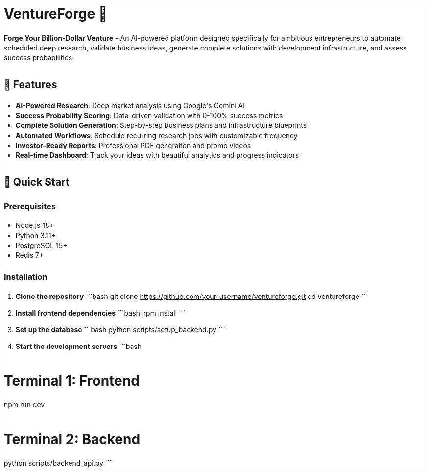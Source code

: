 # VentureForge 🚀

**Forge Your Billion-Dollar Venture** - An AI-powered platform designed specifically for ambitious entrepreneurs to automate scheduled deep research, validate business ideas, generate complete solutions with development infrastructure, and assess success probabilities.

## 🌟 Features

- **AI-Powered Research**: Deep market analysis using Google's Gemini AI
- **Success Probability Scoring**: Data-driven validation with 0-100% success metrics
- **Complete Solution Generation**: Step-by-step business plans and infrastructure blueprints
- **Automated Workflows**: Schedule recurring research jobs with customizable frequency
- **Investor-Ready Reports**: Professional PDF generation and promo videos
- **Real-time Dashboard**: Track your ideas with beautiful analytics and progress indicators

## 🚀 Quick Start

### Prerequisites
- Node.js 18+
- Python 3.11+
- PostgreSQL 15+
- Redis 7+

### Installation

1. **Clone the repository**
\`\`\`bash
git clone https://github.com/your-username/ventureforge.git
cd ventureforge
\`\`\`

2. **Install frontend dependencies**
\`\`\`bash
npm install
\`\`\`

3. **Set up the database**
\`\`\`bash
python scripts/setup_backend.py
\`\`\`

4. **Start the development servers**
\`\`\`bash
# Terminal 1: Frontend
npm run dev

# Terminal 2: Backend
python scripts/backend_api.py
\`\`\`
